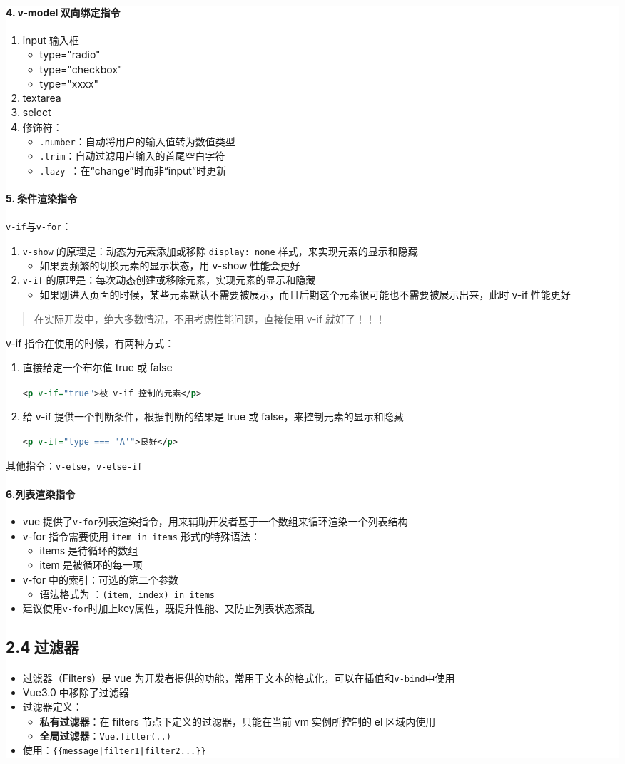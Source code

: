 #### 4. v-model 双向绑定指令

1. input 输入框
   + type="radio"
   + type="checkbox"
   + type="xxxx"
2. textarea
3. select
4. 修饰符：
   - `.number`：自动将用户的输入值转为数值类型
   - `.trim`：自动过滤用户输入的首尾空白字符
   - `.lazy `：在“change”时而非“input”时更新



#### 5. 条件渲染指令

`v-if`与`v-for`：

1. `v-show` 的原理是：动态为元素添加或移除 `display: none` 样式，来实现元素的显示和隐藏
   + 如果要频繁的切换元素的显示状态，用 v-show 性能会更好
2. `v-if` 的原理是：每次动态创建或移除元素，实现元素的显示和隐藏
   + 如果刚进入页面的时候，某些元素默认不需要被展示，而且后期这个元素很可能也不需要被展示出来，此时 v-if 性能更好

>  在实际开发中，绝大多数情况，不用考虑性能问题，直接使用 v-if 就好了！！！

v-if 指令在使用的时候，有两种方式：

1. 直接给定一个布尔值 true 或 false

   ```xml
   <p v-if="true">被 v-if 控制的元素</p>
   ```

2. 给 v-if 提供一个判断条件，根据判断的结果是 true 或 false，来控制元素的显示和隐藏

   ```xml
   <p v-if="type === 'A'">良好</p>
   ```

其他指令：`v-else`，`v-else-if`



#### 6.列表渲染指令

- vue 提供了`v-for`列表渲染指令，用来辅助开发者基于一个数组来循环渲染一个列表结构
- v-for 指令需要使用 `item in items` 形式的特殊语法：
  - items 是待循环的数组
  - item 是被循环的每一项
- v-for 中的索引：可选的第二个参数
  - 语法格式为 ：`(item, index) in items`
- 建议使用`v-for`时加上key属性，既提升性能、又防止列表状态紊乱

## 2.4 过滤器

- 过滤器（Filters）是 vue 为开发者提供的功能，常用于文本的格式化，可以在插值和`v-bind`中使用
- Vue3.0 中移除了过滤器
- 过滤器定义：
  - **私有过滤器**：在 filters 节点下定义的过滤器，只能在当前 vm 实例所控制的 el 区域内使用
  - **全局过滤器**：`Vue.filter(..)`
- 使用：`{{message|filter1|filter2...}}`
